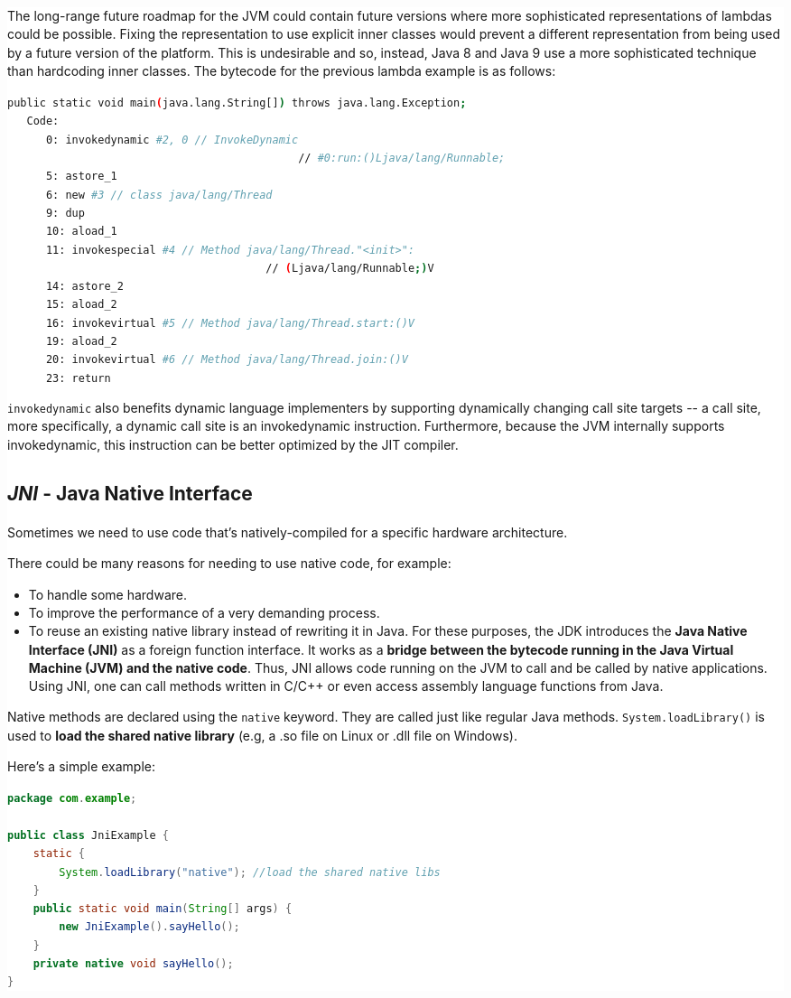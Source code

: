 The long-range future roadmap for the JVM could contain future versions where more sophisticated representations of lambdas could be possible. Fixing the representation to use explicit inner classes would prevent a different representation from being used by a future version of the platform. This is undesirable and so, instead, Java 8 and Java 9 use a more sophisticated technique than hardcoding inner classes. The bytecode for the previous lambda example is as follows:

```bash
public static void main(java.lang.String[]) throws java.lang.Exception;
   Code:
      0: invokedynamic #2, 0 // InvokeDynamic
                                             // #0:run:()Ljava/lang/Runnable;
      5: astore_1
      6: new #3 // class java/lang/Thread
      9: dup
      10: aload_1
      11: invokespecial #4 // Method java/lang/Thread."<init>":
                                        // (Ljava/lang/Runnable;)V
      14: astore_2
      15: aload_2
      16: invokevirtual #5 // Method java/lang/Thread.start:()V
      19: aload_2
      20: invokevirtual #6 // Method java/lang/Thread.join:()V
      23: return
```

`invokedynamic` also benefits dynamic language implementers by supporting dynamically changing call site targets -- a call site, more specifically, a dynamic call site is an invokedynamic instruction. Furthermore, because the JVM internally supports invokedynamic, this instruction can be better optimized by the JIT compiler.

## *JNI* - Java Native Interface

Sometimes we need to use code that’s natively-compiled for a specific hardware architecture.

There could be many reasons for needing to use native code, for example:

* To handle some hardware.
* To improve the performance of a very demanding process.
* To reuse an existing native library instead of rewriting it in Java.
  For these purposes, the JDK introduces the **Java Native Interface (JNI)** as a foreign function interface. It works as a **bridge between the bytecode running in the Java Virtual Machine (JVM) and the native code**. Thus, JNI allows code running on the JVM to call and be called by native applications. Using JNI, one can call methods written in C/C++ or even access assembly language functions from Java.

Native methods are declared using the `native` keyword. They are called just like regular Java methods. `System.loadLibrary()` is used to **load the shared native library** (e.g, a .so file on Linux or .dll file on Windows).

Here’s a simple example:

```java
package com.example;

public class JniExample {
    static {
        System.loadLibrary("native"); //load the shared native libs
    }
    public static void main(String[] args) {
        new JniExample().sayHello();
    }
    private native void sayHello();
}

```
